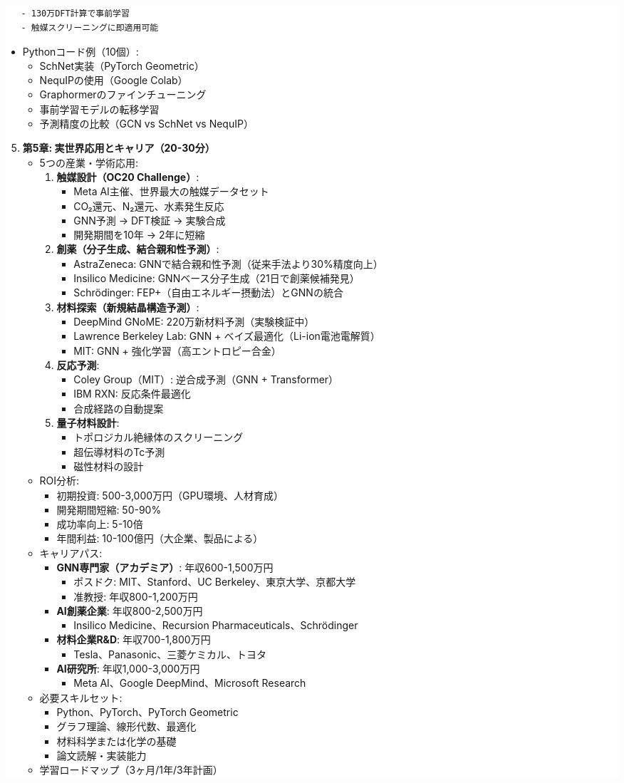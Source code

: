       - 130万DFT計算で事前学習
       - 触媒スクリーニングに即適用可能
   - Pythonコード例（10個）:
     - SchNet実装（PyTorch Geometric）
     - NequIPの使用（Google Colab）
     - Graphormerのファインチューニング
     - 事前学習モデルの転移学習
     - 予測精度の比較（GCN vs SchNet vs NequIP）

5. **第5章: 実世界応用とキャリア（20-30分）**
   - 5つの産業・学術応用:
     1. **触媒設計（OC20 Challenge）**:
        - Meta AI主催、世界最大の触媒データセット
        - CO₂還元、N₂還元、水素発生反応
        - GNN予測 → DFT検証 → 実験合成
        - 開発期間を10年 → 2年に短縮
     2. **創薬（分子生成、結合親和性予測）**:
        - AstraZeneca: GNNで結合親和性予測（従来手法より30%精度向上）
        - Insilico Medicine: GNNベース分子生成（21日で創薬候補発見）
        - Schrödinger: FEP+（自由エネルギー摂動法）とGNNの統合
     3. **材料探索（新規結晶構造予測）**:
        - DeepMind GNoME: 220万新材料予測（実験検証中）
        - Lawrence Berkeley Lab: GNN + ベイズ最適化（Li-ion電池電解質）
        - MIT: GNN + 強化学習（高エントロピー合金）
     4. **反応予測**:
        - Coley Group（MIT）: 逆合成予測（GNN + Transformer）
        - IBM RXN: 反応条件最適化
        - 合成経路の自動提案
     5. **量子材料設計**:
        - トポロジカル絶縁体のスクリーニング
        - 超伝導材料のTc予測
        - 磁性材料の設計
   - ROI分析:
     - 初期投資: 500-3,000万円（GPU環境、人材育成）
     - 開発期間短縮: 50-90%
     - 成功率向上: 5-10倍
     - 年間利益: 10-100億円（大企業、製品による）
   - キャリアパス:
     - **GNN専門家（アカデミア）**: 年収600-1,500万円
       - ポスドク: MIT、Stanford、UC Berkeley、東京大学、京都大学
       - 准教授: 年収800-1,200万円
     - **AI創薬企業**: 年収800-2,500万円
       - Insilico Medicine、Recursion Pharmaceuticals、Schrödinger
     - **材料企業R&amp;D**: 年収700-1,800万円
       - Tesla、Panasonic、三菱ケミカル、トヨタ
     - **AI研究所**: 年収1,000-3,000万円
       - Meta AI、Google DeepMind、Microsoft Research
   - 必要スキルセット:
     - Python、PyTorch、PyTorch Geometric
     - グラフ理論、線形代数、最適化
     - 材料科学または化学の基礎
     - 論文読解・実装能力
   - 学習ロードマップ（3ヶ月/1年/3年計画）
